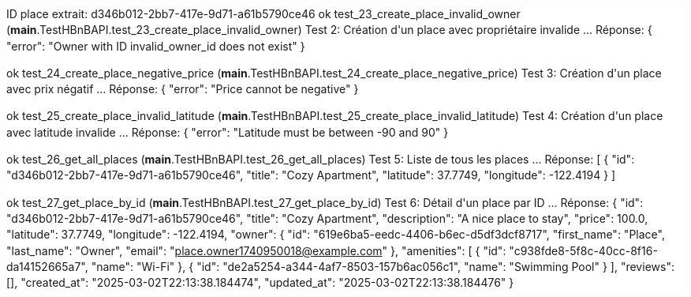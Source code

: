 ID place extrait: d346b012-2bb7-417e-9d71-a61b5790ce46
ok
test_23_create_place_invalid_owner (__main__.TestHBnBAPI.test_23_create_place_invalid_owner)
Test 2: Création d'un place avec propriétaire invalide ... Réponse: {
    "error": "Owner with ID invalid_owner_id does not exist"
}

ok
test_24_create_place_negative_price (__main__.TestHBnBAPI.test_24_create_place_negative_price)
Test 3: Création d'un place avec prix négatif ... Réponse: {
    "error": "Price cannot be negative"
}

ok
test_25_create_place_invalid_latitude (__main__.TestHBnBAPI.test_25_create_place_invalid_latitude)
Test 4: Création d'un place avec latitude invalide ... Réponse: {
    "error": "Latitude must be between -90 and 90"
}

ok
test_26_get_all_places (__main__.TestHBnBAPI.test_26_get_all_places)
Test 5: Liste de tous les places ... Réponse: [
    {
        "id": "d346b012-2bb7-417e-9d71-a61b5790ce46",
        "title": "Cozy Apartment",
        "latitude": 37.7749,
        "longitude": -122.4194
    }
]

ok
test_27_get_place_by_id (__main__.TestHBnBAPI.test_27_get_place_by_id)
Test 6: Détail d'un place par ID ... Réponse: {
    "id": "d346b012-2bb7-417e-9d71-a61b5790ce46",
    "title": "Cozy Apartment",
    "description": "A nice place to stay",
    "price": 100.0,
    "latitude": 37.7749,
    "longitude": -122.4194,
    "owner": {
        "id": "619e6ba5-eedc-4406-b6ec-d5df3dcf8717",
        "first_name": "Place",
        "last_name": "Owner",
        "email": "place.owner1740950018@example.com"
    },
    "amenities": [
        {
            "id": "c938fde8-5f8c-40cc-8f16-da14152665a7",
            "name": "Wi-Fi"
        },
        {
            "id": "de2a5254-a344-4af7-8503-157b6ac056c1",
            "name": "Swimming Pool"
        }
    ],
    "reviews": [],
    "created_at": "2025-03-02T22:13:38.184474",
    "updated_at": "2025-03-02T22:13:38.184476"
}
